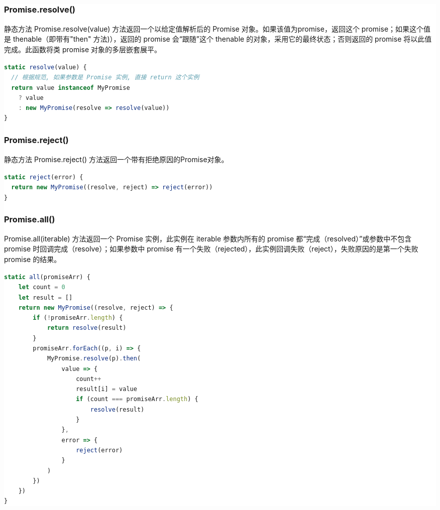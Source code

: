 ### Promise.resolve()

静态方法 Promise.resolve(value) 方法返回一个以给定值解析后的 Promise 对象。如果该值为promise，返回这个 promise；如果这个值是 thenable（即带有"then" 方法)），返回的 promise 会“跟随”这个 thenable 的对象，采用它的最终状态；否则返回的 promise 将以此值完成。此函数将类 promise 对象的多层嵌套展平。

```js
static resolve(value) {
  // 根据规范, 如果参数是 Promise 实例, 直接 return 这个实例
  return value instanceof MyPromise
    ? value
    : new MyPromise(resolve => resolve(value))
}
```

### Promise.reject()

静态方法 Promise.reject() 方法返回一个带有拒绝原因的Promise对象。

```js
static reject(error) {
  return new MyPromise((resolve, reject) => reject(error))
}
```

### Promise.all()

Promise.all(iterable) 方法返回一个 Promise 实例，此实例在 iterable 参数内所有的 promise 都“完成（resolved）”或参数中不包含 promise 时回调完成（resolve）；如果参数中  promise 有一个失败（rejected），此实例回调失败（reject），失败原因的是第一个失败 promise 的结果。

```js
static all(promiseArr) {
    let count = 0
    let result = []
    return new MyPromise((resolve, reject) => {
        if (!promiseArr.length) {
            return resolve(result)
        }
        promiseArr.forEach((p, i) => {
            MyPromise.resolve(p).then(
                value => {
                    count++
                    result[i] = value
                    if (count === promiseArr.length) {
                        resolve(result)
                    }
                },
                error => {
                    reject(error)
                }
            )
        })
    })
}
```
